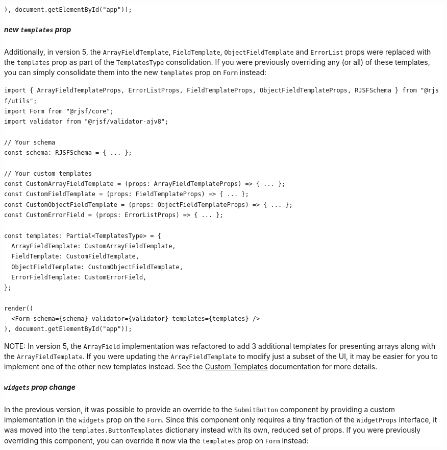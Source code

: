 ```tsx
), document.getElementById("app"));
```

##### new `templates` prop

Additionally, in version 5, the `ArrayFieldTemplate`, `FieldTemplate`, `ObjectFieldTemplate` and `ErrorList` props were replaced with the `templates` prop as part of the `TemplatesType` consolidation.
If you were previously overriding any (or all) of these templates, you can simply consolidate them into the new `templates` prop on `Form` instead:

```tsx
import { ArrayFieldTemplateProps, ErrorListProps, FieldTemplateProps, ObjectFieldTemplateProps, RJSFSchema } from "@rjsf/utils";
import Form from "@rjsf/core";
import validator from "@rjsf/validator-ajv8";

// Your schema
const schema: RJSFSchema = { ... };

// Your custom templates
const CustomArrayFieldTemplate = (props: ArrayFieldTemplateProps) => { ... };
const CustomFieldTemplate = (props: FieldTemplateProps) => { ... };
const CustomObjectFieldTemplate = (props: ObjectFieldTemplateProps) => { ... };
const CustomErrorField = (props: ErrorListProps) => { ... };

const templates: Partial<TemplatesType> = {
  ArrayFieldTemplate: CustomArrayFieldTemplate,
  FieldTemplate: CustomFieldTemplate,
  ObjectFieldTemplate: CustomObjectFieldTemplate,
  ErrorFieldTemplate: CustomErrorField,
};

render((
  <Form schema={schema} validator={validator} templates={templates} />
), document.getElementById("app"));
```

NOTE: In version 5, the `ArrayField` implementation was refactored to add 3 additional templates for presenting arrays along with the `ArrayFieldTemplate`.
If you were updating the `ArrayFieldTemplate` to modify just a subset of the UI, it may be easier for you to implement one of the other new templates instead.
See the [Custom Templates](../advanced-customization/custom-templates.md) documentation for more details.

##### `widgets` prop change

In the previous version, it was possible to provide an override to the `SubmitButton` component by providing a custom implementation in the `widgets` prop on the `Form`.
Since this component only requires a tiny fraction of the `WidgetProps` interface, it was moved into the `templates.ButtonTemplates` dictionary instead with its own, reduced set of props.
If you were previously overriding this component, you can override it now via the `templates` prop on `Form` instead:
